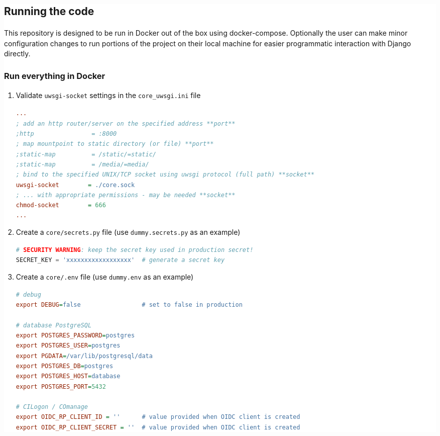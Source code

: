 ## <a name="run"></a>Running the code

This repository is designed to be run in Docker out of the box using docker-compose. Optionally the user can make minor configuration changes to run portions of the project on their local machine for easier programmatic interaction with Django directly.

### Run everything in Docker

1. Validate `uwsgi-socket` settings in the `core_uwsgi.ini` file

    ```ini
    ...
    ; add an http router/server on the specified address **port**
    ;http                = :8000
    ; map mountpoint to static directory (or file) **port**
    ;static-map          = /static/=static/
    ;static-map          = /media/=media/
    ; bind to the specified UNIX/TCP socket using uwsgi protocol (full path) **socket**
    uwsgi-socket        = ./core.sock
    ; ... with appropriate permissions - may be needed **socket**
    chmod-socket        = 666
    ...
    ```
1. Create a `core/secrets.py` file (use `dummy.secrets.py` as an example)

    ```python
    # SECURITY WARNING: keep the secret key used in production secret!
    SECRET_KEY = 'xxxxxxxxxxxxxxxxxx'  # generate a secret key
    ```

2. Create a `core/.env` file (use `dummy.env` as an example)

    ```ini
    # debug
    export DEBUG=false                 # set to false in production
    
    # database PostgreSQL
    export POSTGRES_PASSWORD=postgres
    export POSTGRES_USER=postgres
    export PGDATA=/var/lib/postgresql/data
    export POSTGRES_DB=postgres
    export POSTGRES_HOST=database
    export POSTGRES_PORT=5432
    
    # CILogon / COmanage
    export OIDC_RP_CLIENT_ID = ''      # value provided when OIDC client is created
    export OIDC_RP_CLIENT_SECRET = ''  # value provided when OIDC client is created
    